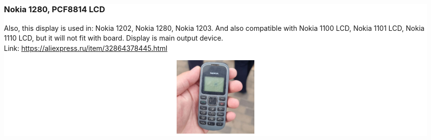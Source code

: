 ### Nokia 1280, PCF8814 LCD
Also, this display is used in: Nokia 1202, Nokia 1280, Nokia 1203.
And also compatible with Nokia 1100 LCD, Nokia 1101 LCD, Nokia 1110 LCD, but it will not fit with board.
Display is main output device. \
Link: https://aliexpress.ru/item/32864378445.html  
<p align="center">
<img src="Photos/photo_2021-10-24_09-22-21.jpg" height="150"/>